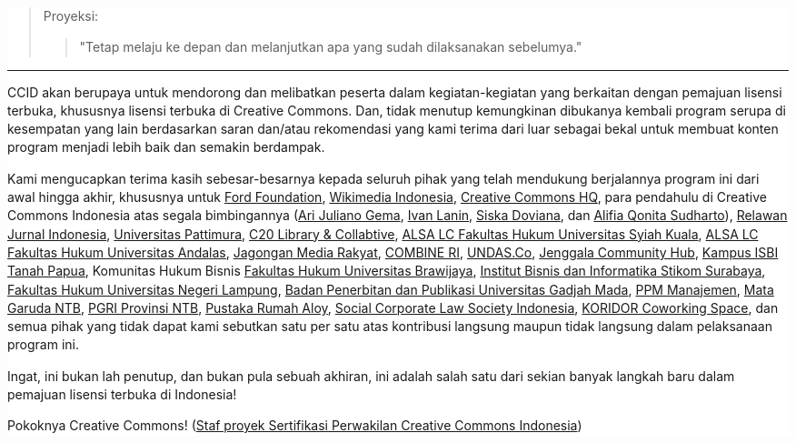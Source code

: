 > Proyeksi:
>
> > "Tetap melaju ke depan dan melanjutkan apa yang sudah dilaksanakan sebelumya."

---

CCID akan berupaya untuk mendorong dan melibatkan peserta dalam kegiatan-kegiatan yang berkaitan dengan pemajuan lisensi terbuka, khususnya lisensi terbuka di Creative Commons. Dan, tidak menutup kemungkinan dibukanya kembali program serupa di kesempatan yang lain berdasarkan saran dan/atau rekomendasi yang kami terima dari luar sebagai bekal untuk membuat konten program menjadi lebih baik dan semakin berdampak.

Kami mengucapkan terima kasih sebesar-besarnya kepada seluruh pihak yang telah mendukung berjalannya program ini dari awal hingga akhir, khususnya untuk [Ford Foundation](https://www.fordfoundation.org/regions/indonesia/), [Wikimedia Indonesia](https://wikimedia.or.id/), [Creative Commons HQ](https://creativecommons.org/), para pendahulu di Creative Commons Indonesia atas segala bimbingannya ([Ari Juliano Gema](http://www.bekraf.go.id/profil/lengkap/53/Deputi-Fasilitasi-Hak-Kekayaan-Intelektual-dan-Regulasi), [Ivan Lanin](https://twitter.com/ivanlanin), [Siska Doviana](https://www.linkedin.com/in/siskadoviana?originalSubdomain=id), dan [Alifia Qonita Sudharto](https://www.linkedin.com/in/alifiaqonita?originalSubdomain=id)), [Relawan Jurnal Indonesia](https://relawanjurnal.id/), [Universitas Pattimura](https://info.unpatti.ac.id/), [C20 Library & Collabtive](https://c2o-library.net/), [ALSA LC Fakultas Hukum Universitas Syiah Kuala](https://www.facebook.com/alsa.lcunsyiah), [ALSA LC Fakultas Hukum Universitas Andalas](https://www.gemajustisia.com/semakin-dekat-menuju-alsa-lc-unand/), [Jagongan Media Rakyat](https://www.facebook.com/events/1471896269586471/), [COMBINE RI](https://www.combine.or.id/), [UNDAS.Co](https://undas.co/), [Jenggala Community Hub](https://www.instagram.com/jenggala.id/?hl=id), [Kampus ISBI Tanah Papua](https://www.facebook.com/pages/Kampus-ISBI-Tanah-Papua/1398999950361667), Komunitas Hukum Bisnis [Fakultas Hukum Universitas Brawijaya](http://hukum.ub.ac.id/), [Institut Bisnis dan Informatika Stikom Surabaya](https://www.stikom.edu/), [Fakultas Hukum Universitas Negeri Lampung](http://fh.unila.ac.id/), [Badan Penerbitan dan Publikasi Universitas Gadjah Mada](https://publikasi.ugm.ac.id/id/), [PPM Manajemen](https://ppm-manajemen.ac.id/), [Mata Garuda NTB](https://www.matagarudantb.org/), [PGRI Provinsi NTB](https://www.facebook.com/pgrintb/), [Pustaka Rumah Aloy](https://www.facebook.com/pustakarumahaloy/), [Social Corporate Law Society Indonesia](https://www.instagram.com/socolas_id/), [KORIDOR Coworking Space](https://www.koridor.space/), dan semua pihak yang tidak dapat kami sebutkan satu per satu atas kontribusi langsung maupun tidak langsung dalam pelaksanaan program ini.

Ingat, ini bukan lah penutup, dan bukan pula sebuah akhiran, ini adalah salah satu dari sekian banyak langkah baru dalam pemajuan lisensi terbuka di Indonesia!

Pokoknya Creative Commons!
\([Staf proyek Sertifikasi Perwakilan Creative Commons Indonesia](https://id.wikimedia.org/wiki/Sertifikasi_Perwakilan_Creative_Commons_Indonesia))